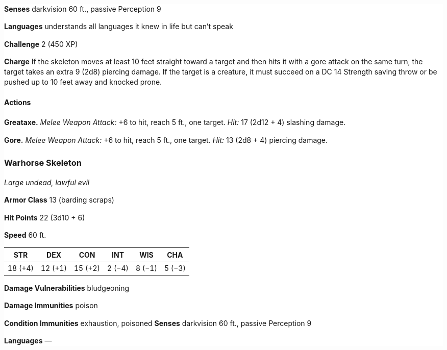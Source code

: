 **Senses** darkvision 60 ft., passive Perception 9  

**Languages** understands all languages it knew in life but can’t speak

**Challenge** 2 (450 XP)

**Charge** If the skeleton moves at least 10 feet straight toward a target and then hits it with a gore attack on the same turn, the target takes an extra 9 (2d8) piercing damage. If the target is a creature, it must succeed on a DC 14 Strength saving throw or be pushed up to 10 feet away and knocked prone.

#### Actions

**Greataxe.** *Melee Weapon Attack:* +6 to hit, reach 5 ft., one target. *Hit:* 17 (2d12 + 4) slashing damage.

**Gore.** *Melee Weapon Attack:* +6 to hit, reach 5 ft., one target. *Hit:* 13 (2d8 + 4) piercing damage.

### Warhorse Skeleton

*Large undead, lawful evil*

**Armor Class** 13 (barding scraps)

**Hit Points** 22 (3d10 + 6)

**Speed** 60 ft.

<table>
	<thead>
		<th>STR</th>
		<th>DEX</th>
		<th>CON</th>
		<th>INT</th>
		<th>WIS</th>
		<th>CHA</th>
	</thead>
	</tbody>
		<tr>
			<td>18 (+4)</td>
			<td>12 (+1)</td>
			<td>15 (+2)</td>
			<td>2 (−4)</td>
			<td>8 (−1)</td>
			<td>5 (−3)</td>
		</tr>
	</tbody>
</table>

**Damage Vulnerabilities** bludgeoning

**Damage Immunities** poison

**Condition Immunities** exhaustion, poisoned **Senses** darkvision 60 ft., passive Perception 9

**Languages** —
